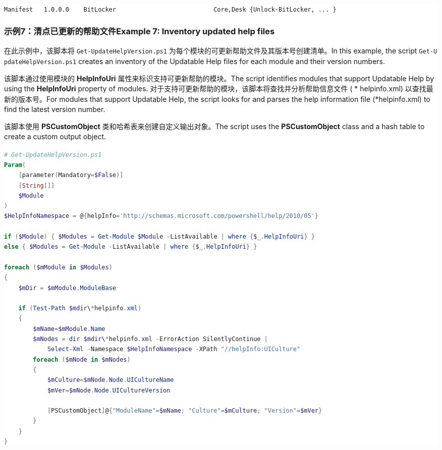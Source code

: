 ```output
Manifest   1.0.0.0    BitLocker                           Core,Desk {Unlock-BitLocker, ... }
```

### <span data-ttu-id="b5b8c-166">示例7：清点已更新的帮助文件</span><span class="sxs-lookup"><span data-stu-id="b5b8c-166">Example 7: Inventory updated help files</span></span>

<span data-ttu-id="b5b8c-167">在此示例中，该脚本将 `Get-UpdateHelpVersion.ps1` 为每个模块的可更新帮助文件及其版本号创建清单。</span><span class="sxs-lookup"><span data-stu-id="b5b8c-167">In this example, the script `Get-UpdateHelpVersion.ps1` creates an inventory of the Updatable Help files for each module and their version numbers.</span></span>

<span data-ttu-id="b5b8c-168">该脚本通过使用模块的 **HelpInfoUri** 属性来标识支持可更新帮助的模块。</span><span class="sxs-lookup"><span data-stu-id="b5b8c-168">The script identifies modules that support Updatable Help by using the **HelpInfoUri** property of modules.</span></span> <span data-ttu-id="b5b8c-169">对于支持可更新帮助的模块，该脚本将查找并分析帮助信息文件 ( \* helpinfo.xml) 以查找最新的版本号。</span><span class="sxs-lookup"><span data-stu-id="b5b8c-169">For modules that support Updatable Help, the script looks for and parses the help information file (\*helpinfo.xml) to find the latest version number.</span></span>

<span data-ttu-id="b5b8c-170">该脚本使用 **PSCustomObject** 类和哈希表来创建自定义输出对象。</span><span class="sxs-lookup"><span data-stu-id="b5b8c-170">The script uses the **PSCustomObject** class and a hash table to create a custom output object.</span></span>

```powershell
# Get-UpdateHelpVersion.ps1
Param(
    [parameter(Mandatory=$False)]
    [String[]]
    $Module
)
$HelpInfoNamespace = @{helpInfo='http://schemas.microsoft.com/powershell/help/2010/05'}

if ($Module) { $Modules = Get-Module $Module -ListAvailable | where {$_.HelpInfoUri} }
else { $Modules = Get-Module -ListAvailable | where {$_.HelpInfoUri} }

foreach ($mModule in $Modules)
{
    $mDir = $mModule.ModuleBase

    if (Test-Path $mdir\*helpinfo.xml)
    {
        $mName=$mModule.Name
        $mNodes = dir $mdir\*helpinfo.xml -ErrorAction SilentlyContinue |
            Select-Xml -Namespace $HelpInfoNamespace -XPath "//helpInfo:UICulture"
        foreach ($mNode in $mNodes)
        {
            $mCulture=$mNode.Node.UICultureName
            $mVer=$mNode.Node.UICultureVersion

            [PSCustomObject]@{"ModuleName"=$mName; "Culture"=$mCulture; "Version"=$mVer}
        }
    }
}
```
